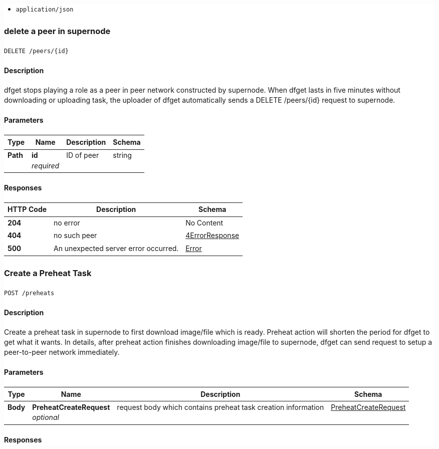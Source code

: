 * `application/json`


<a name="peers-id-delete"></a>
### delete a peer in supernode
```
DELETE /peers/{id}
```


#### Description
dfget stops playing a role as a peer in peer network constructed by supernode.
When dfget lasts in five minutes without downloading or uploading task, the uploader of dfget
automatically sends a DELETE /peers/{id} request to supernode.


#### Parameters

|Type|Name|Description|Schema|
|---|---|---|---|
|**Path**|**id**  <br>*required*|ID of peer|string|


#### Responses

|HTTP Code|Description|Schema|
|---|---|---|
|**204**|no error|No Content|
|**404**|no such peer|[4ErrorResponse](#4errorresponse)|
|**500**|An unexpected server error occurred.|[Error](#error)|


<a name="preheats-post"></a>
### Create a Preheat Task
```
POST /preheats
```


#### Description
Create a preheat task in supernode to first download image/file which is ready.
Preheat action will shorten the period for dfget to get what it wants. In details,
after preheat action finishes downloading image/file to supernode, dfget can send
request to setup a peer-to-peer network immediately.


#### Parameters

|Type|Name|Description|Schema|
|---|---|---|---|
|**Body**|**PreheatCreateRequest**  <br>*optional*|request body which contains preheat task creation information|[PreheatCreateRequest](#preheatcreaterequest)|


#### Responses
